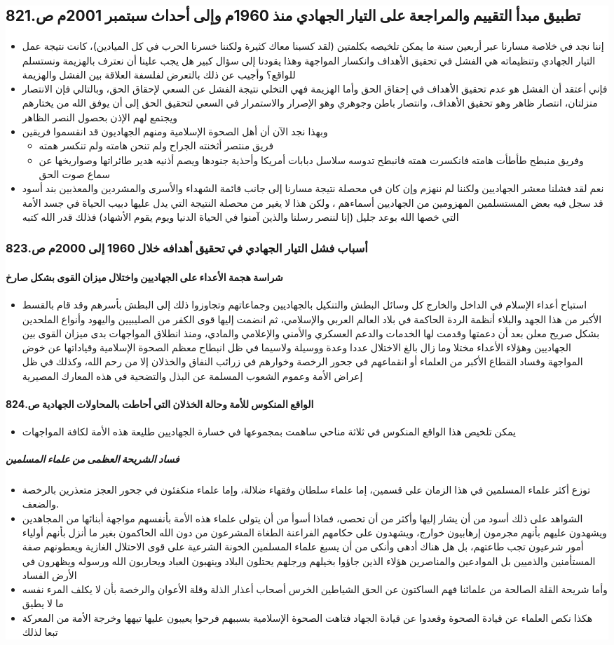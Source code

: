 ## تطبيق مبدأ التقييم والمراجعة على التيار الجهادي منذ 1960م وإلى أحداث سبتمبر 2001م ص.821
- إننا نجد في خلاصة مسارنا عبر أربعين سنة ما يمكن تلخيصه بكلمتين (لقد كسبنا معاك كثيرة ولكننا خسرنا الحرب في كل الميادين)، كانت نتيجة عمل التيار الجهادي وتنظيماته هي الفشل في تحقيق الأهداف وانكسار المواجهة وهذا يقودنا إلى سؤال كبير هل يجب علينا أن نعترف بالهزيمة ونستسلم للواقع؟ وأجيب عن ذلك بالتعرض لفلسفة العلاقة بين الفشل والهزيمة
- فإني أعتقد أن الفشل هو عدم تحقيق الأهداف في إحقاق الحق وأما الهزيمة فهي التخلي نتيجة الفشل عن السعي لإحقاق الحق، وبالتالي فإن الانتصار منزلتان، انتصار ظاهر وهو تحقيق الأهداف، وانتصار باطن وجوهري وهو الإصرار والاستمرار في السعي لتحقيق الحق إلى أن يوفق الله من يختارهم ويجتمع لهم الإذن بحصول النصر الظاهر
- وبهذا نجد الآن أن أهل الصحوة الإسلامية ومنهم الجهاديون قد انقسموا فريقين
    - فريق منتصر أثخنته الجراح ولم تنحن هامته ولم تنكسر همته
    - وفريق منبطح طأطأت هامته فانكسرت همته فانبطح تدوسه سلاسل دبابات أمريكا وأحذية جنودها ويصم أذنيه هدير طائراتها وصواريخها عن سماع صوت الحق
- نعم لقد فشلنا معشر الجهاديين ولكننا لم ننهزم وإن كان في محصلة نتيجة مسارنا إلى جانب قائمة الشهداء والأسرى والمشردين والمعذبين بند أسود قد سجل فيه بعض المستسلمين المهزومين من الجهاديين أسماءهم ، ولكن هذا لا يغير من محصلة النتيجة التي يدل عليها دبيب الحياة في جسد الأمة التي خصها الله بوعد جليل (إنا لننصر رسلنا والذين آمنوا في الحياة الدنيا ويوم يقوم الأشهاد) فذلك قدر الله كتبه

### أسباب فشل التيار الجهادي في تحقيق أهدافه خلال 1960 إلى 2000م  ص.823

#### شراسة هجمة الأعداء على الجهاديين واختلال ميزان القوى بشكل صارخ
- استباح أعداء الإسلام في الداخل والخارج كل وسائل البطش والتنكيل بالجهاديين وجماعاتهم وتجاوزوا ذلك إلى البطش بأسرهم وقد قام بالقسط الأكبر من هذا الجهد والبلاء أنظمة الردة الحاكمة في بلاد العالم العربي والإسلامي، ثم انضمت إليها قوى الكفر من الصليبيين واليهود وأنواع الملحدين بشكل صريح معلن بعد أن دعمتها وقدمت لها الخدمات والدعم العسكري والأمني والإعلامي والمادي، ومنذ انطلاق المواجهات بدى ميزان القوى بين الجهاديين وهؤلاء الأعداء مختلا وما زال بالغ الاختلال عددا وعدة ووسيلة ولاسيما في ظل انبطاح معظم الصحوة الإسلامية وقياداتها عن خوض المواجهة وفساد القطاع الأكبر من العلماء أو انقماعهم في جحور الرخصة وخوارهم في زرائب النفاق والخذلان إلا من رحم الله، وكذلك في ظل إعراض الأمة وعموم الشعوب المسلمة عن البذل والتضحية في هذه المعارك المصيرية

#### الواقع المنكوس للأمة وحالة الخذلان التي أحاطت بالمحاولات الجهادية ص.824
- يمكن تلخيص هذا الواقع المنكوس في ثلاثة مناحي ساهمت بمجموعها في خسارة الجهاديين طليعة هذه الأمة لكافة المواجهات

##### فساد الشريحة العظمى من علماء المسلمين
- توزع أكثر علماء المسلمين في هذا الزمان على قسمين، إما علماء سلطان وفقهاء ضلالة، وإما علماء منكفئون في جحور العجز متعذرين بالرخصة والضعف.
- الشواهد على ذلك أسود من أن يشار إليها وأكثر من أن تحصى، فماذا أسوأ من أن يتولى علماء هذه الأمة بأنفسهم مواجهة أبنائها من المجاهدين ويشهدون عليهم بأنهم مجرمون إرهابيون خوارج، ويشهدون على حكامهم الفراعنة الطغاة المشرعون من دون الله الحاكمون بغير ما أنزل بأنهم أولياء أمور شرعيون تجب طاعتهم، بل هل هناك أدهى وأنكى من أن يسبغ علماء المسلمين الخونة الشرعية على قوى الاحتلال الغازية ويعطونهم صفة المستأمنين والذميين بل الموادعين والمناصرين هؤلاء الذين جاؤوا بخيلهم ورجلهم يحتلون البلاد وينهبون العباد ويحاربون الله ورسوله ويظهرون في الأرض الفساد
- وأما شريحة القلة الصالحة من علمائنا فهم الساكتون عن الحق الشياطين الخرس أصحاب أعذار الذلة وقلة الأعوان والرخصة بأن لا يكلف المرء نفسه ما لا يطيق
- هكذا نكص العلماء عن قيادة الصحوة وقعدوا عن قيادة الجهاد فتاهت الصحوة الإسلامية بسببهم فرحوا يعيبون عليها تيهها وخرجة الأمة من المعركة تبعا لذلك

